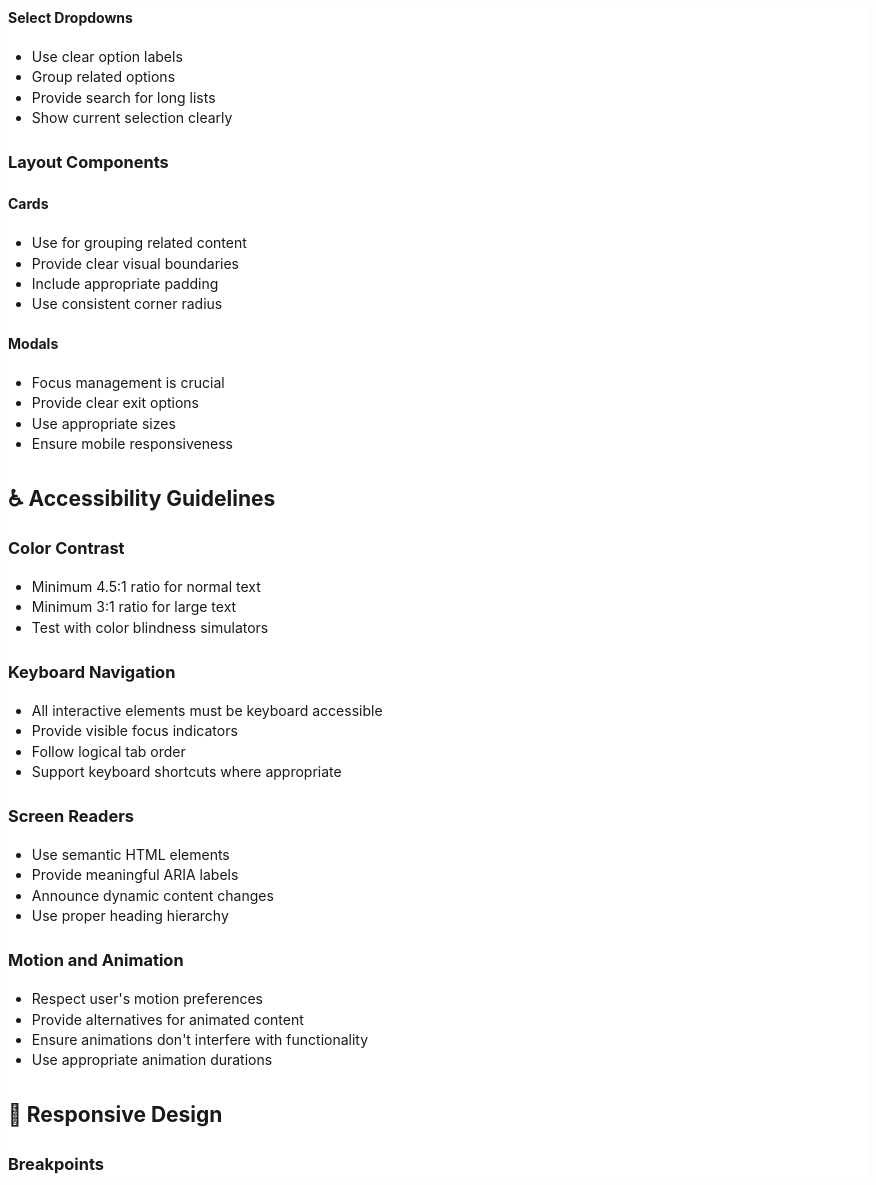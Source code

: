 #### Select Dropdowns
- Use clear option labels
- Group related options
- Provide search for long lists
- Show current selection clearly

### Layout Components

#### Cards
- Use for grouping related content
- Provide clear visual boundaries
- Include appropriate padding
- Use consistent corner radius

#### Modals
- Focus management is crucial
- Provide clear exit options
- Use appropriate sizes
- Ensure mobile responsiveness

## ♿ Accessibility Guidelines

### Color Contrast
- Minimum 4.5:1 ratio for normal text
- Minimum 3:1 ratio for large text
- Test with color blindness simulators

### Keyboard Navigation
- All interactive elements must be keyboard accessible
- Provide visible focus indicators
- Follow logical tab order
- Support keyboard shortcuts where appropriate

### Screen Readers
- Use semantic HTML elements
- Provide meaningful ARIA labels
- Announce dynamic content changes
- Use proper heading hierarchy

### Motion and Animation
- Respect user's motion preferences
- Provide alternatives for animated content
- Ensure animations don't interfere with functionality
- Use appropriate animation durations

## 📱 Responsive Design

### Breakpoints
